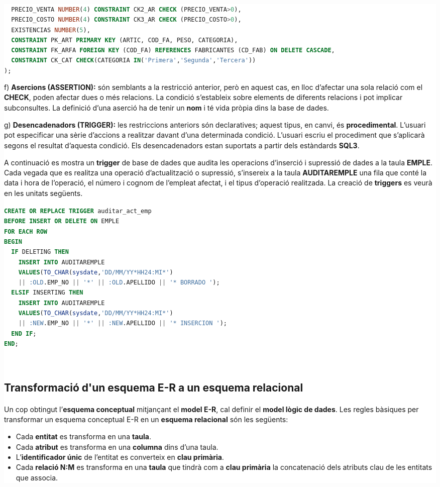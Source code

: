 ```sql
  PRECIO_VENTA NUMBER(4) CONSTRAINT CK2_AR CHECK (PRECIO_VENTA>0),
  PRECIO_COSTO NUMBER(4) CONSTRAINT CK3_AR CHECK (PRECIO_COSTO>0),
  EXISTENCIAS NUMBER(5),
  CONSTRAINT PK_ART PRIMARY KEY (ARTIC, COD_FA, PESO, CATEGORIA),
  CONSTRAINT FK_ARFA FOREIGN KEY (COD_FA) REFERENCES FABRICANTES (CD_FAB) ON DELETE CASCADE,
  CONSTRAINT CK_CAT CHECK(CATEGORIA IN('Primera','Segunda','Tercera'))
);
```

f) **Asercions (ASSERTION):** són semblants a la restricció anterior, però en aquest cas, en lloc d’afectar una sola relació com el **CHECK**, poden afectar dues o més relacions. La condició s’estableix sobre elements de diferents relacions i pot implicar subconsultes. La definició d’una aserció ha de tenir un **nom** i té vida pròpia dins la base de dades.

g) **Desencadenadors (TRIGGER):** les restriccions anteriors són declaratives; aquest tipus, en canvi, és **procedimental**. L’usuari pot especificar una sèrie d’accions a realitzar davant d’una determinada condició. L’usuari escriu el procediment que s’aplicarà segons el resultat d’aquesta condició. Els desencadenadors estan suportats a partir dels estàndards **SQL3**.

A continuació es mostra un **trigger** de base de dades que audita les operacions d’inserció i supressió de dades a la taula **EMPLE**. Cada vegada que es realitza una operació d’actualització o supressió, s’insereix a la taula **AUDITAREMPLE** una fila que conté la data i hora de l’operació, el número i cognom de l’empleat afectat, i el tipus d’operació realitzada. La creació de **triggers** es veurà en les unitats següents.

```sql
CREATE OR REPLACE TRIGGER auditar_act_emp
BEFORE INSERT OR DELETE ON EMPLE
FOR EACH ROW
BEGIN
  IF DELETING THEN
    INSERT INTO AUDITAREMPLE
    VALUES(TO_CHAR(sysdate,'DD/MM/YY*HH24:MI*')
    || :OLD.EMP_NO || '*' || :OLD.APELLIDO || '* BORRADO ');
  ELSIF INSERTING THEN
    INSERT INTO AUDITAREMPLE
    VALUES(TO_CHAR(sysdate,'DD/MM/YY*HH24:MI*')
    || :NEW.EMP_NO || '*' || :NEW.APELLIDO || '* INSERCION ');
  END IF;
END;
```

<br>

## Transformació d'un esquema E-R a un esquema relacional

Un cop obtingut l’**esquema conceptual** mitjançant el **model E-R**, cal definir el **model lògic de dades**. Les regles bàsiques per transformar un esquema conceptual E-R en un **esquema relacional** són les següents:

- Cada **entitat** es transforma en una **taula**.
- Cada **atribut** es transforma en una **columna** dins d’una taula.
- L’**identificador únic** de l’entitat es converteix en **clau primària**.
- Cada **relació N:M** es transforma en una **taula** que tindrà com a **clau primària** la concatenació dels atributs clau de les entitats que associa.
